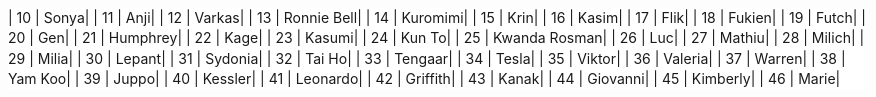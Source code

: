 |  10 | Sonya|
|  11 | Anji|
|  12 | Varkas|
|  13 | Ronnie Bell|
|  14 | Kuromimi|
|  15 | Krin|
|  16 | Kasim|
|  17 | Flik|
|  18 | Fukien|
|  19 | Futch|
|  20 | Gen|
|  21 | Humphrey|
|  22 | Kage|
|  23 | Kasumi|
|  24 | Kun To|
|  25 | Kwanda Rosman|
|  26 | Luc|
|  27 | Mathiu|
|  28 | Milich|
|  29 | Milia|
|  30 | Lepant|
|  31 | Sydonia|
|  32 | Tai Ho|
|  33 | Tengaar|
|  34 | Tesla|
|  35 | Viktor|
|  36 | Valeria|
|  37 | Warren|
|  38 | Yam Koo|
|  39 | Juppo|
|  40 | Kessler|
|  41 | Leonardo|
|  42 | Griffith|
|  43 | Kanak|
|  44 | Giovanni|
|  45 | Kimberly|
|  46 | Marie|